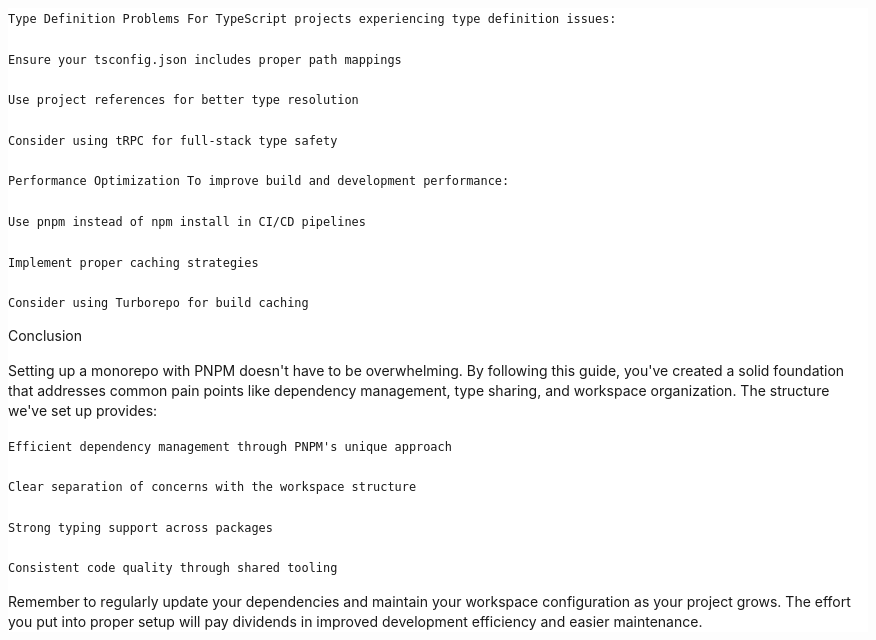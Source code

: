    Type Definition Problems For TypeScript projects experiencing type definition issues:

    Ensure your tsconfig.json includes proper path mappings

    Use project references for better type resolution

    Consider using tRPC for full-stack type safety

    Performance Optimization To improve build and development performance:

    Use pnpm instead of npm install in CI/CD pipelines

    Implement proper caching strategies

    Consider using Turborepo for build caching

Conclusion

Setting up a monorepo with PNPM doesn't have to be overwhelming. By following this guide, you've created a solid foundation that addresses common pain points like dependency management, type sharing, and workspace organization. The structure we've set up provides:

    Efficient dependency management through PNPM's unique approach

    Clear separation of concerns with the workspace structure

    Strong typing support across packages

    Consistent code quality through shared tooling

Remember to regularly update your dependencies and maintain your workspace configuration as your project grows. The effort you put into proper setup will pay dividends in improved development efficiency and easier maintenance.
